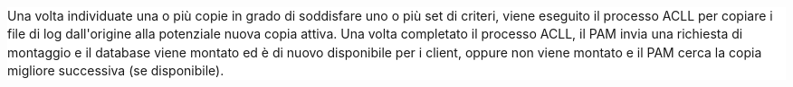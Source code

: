 Una volta individuate una o più copie in grado di soddisfare uno o più set di criteri, viene eseguito il processo ACLL per copiare i file di log dall'origine alla potenziale nuova copia attiva. Una volta completato il processo ACLL, il PAM invia una richiesta di montaggio e il database viene montato ed è di nuovo disponibile per i client, oppure non viene montato e il PAM cerca la copia migliore successiva (se disponibile).


